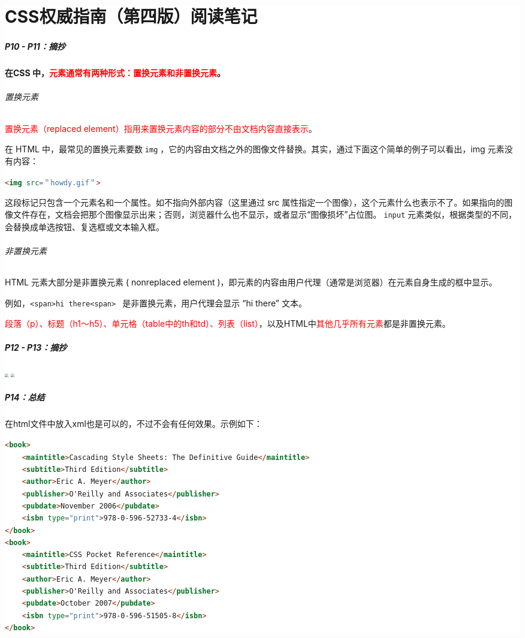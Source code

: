 # CSS权威指南（第四版）阅读笔记



##### P10 - P11：摘抄

**在CSS 中，<font color=FF0000>元素通常有两种形式：置换元素和⾮置换元素</font>。**

###### 置换元素

<font color=FF0000>置换元素（replaced element）指用来置换元素内容的部分不由文档内容直接表示</font>。

在 HTML 中，最常见的置换元素要数 `img` ，它的内容由文档之外的图像文件替换。其实，通过下面这个简单的例子可以看出，img 元素没有内容：

```html
<img src=＂howdy.gif＂>
```

这段标记只包含一个元素名和一个属性。如不指向外部内容（这里通过 src 属性指定一个图像），这个元素什么也表示不了。如果指向的图像文件存在，文档会把那个图像显示出来；否则，浏览器什么也不显示，或者显示“图像损坏”占位图。
`input` 元素类似，根据类型的不同，会替换成单选按钮、复选框或文本输入框。

###### 非置换元素

HTML 元素大部分是非置换元素 ( nonreplaced element )，即元素的内容由用户代理（通常是浏览器）在元素自身生成的框中显示。

例如，`<span>hi there<span> ` 是非置换元素，用户代理会显示 “hi there” 文本。

<font color=FF0000>段落（p）、标题（h1～h5）、单元格（table中的th和td）、列表（list）</font>，以及HTML中<font color=FF0000>其他几乎所有元素</font>都是非置换元素。



##### P12 - P13：摘抄

<img src="https://i.loli.net/2021/02/09/OnIoZDwK4CEyzBi.png" style="zoom: 37%;" />

<img src="https://i.loli.net/2021/02/09/HsR7vZkoJEyWqNr.png" style="zoom:37%;" />



##### P14：总结

在html文件中放入xml也是可以的，不过不会有任何效果。示例如下：

```html
<book>
    <maintitle>Cascading Style Sheets: The Definitive Guide</maintitle>
    <subtitle>Third Edition</subtitle>
    <author>Eric A. Meyer</author>
    <publisher>O'Reilly and Associates</publisher>
    <pubdate>November 2006</pubdate>
    <isbn type="print">978-0-596-52733-4</isbn>
</book>
<book>
    <maintitle>CSS Pocket Reference</maintitle>
    <subtitle>Third Edition</subtitle>
    <author>Eric A. Meyer</author>
    <publisher>O'Reilly and Associates</publisher>
    <pubdate>October 2007</pubdate>
    <isbn type="print">978-0-596-51505-8</isbn>
</book>
```
